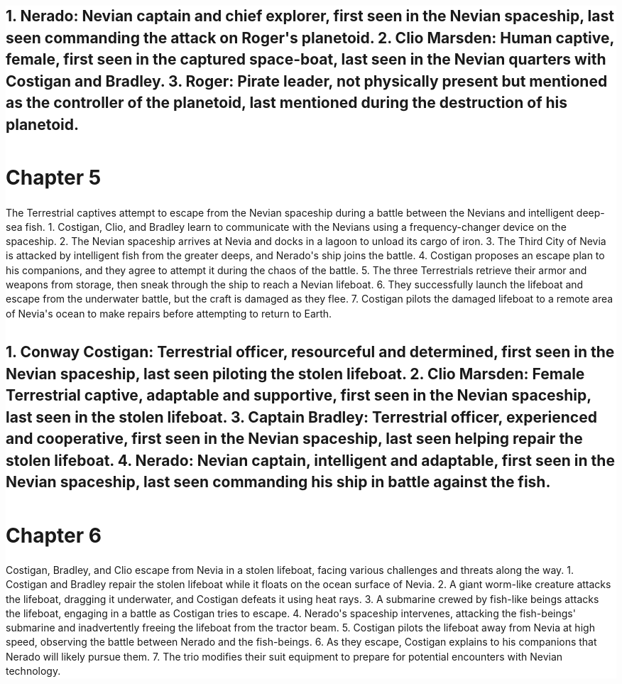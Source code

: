 <characters>1. Nerado: Nevian captain and chief explorer, first seen in the Nevian spaceship, last seen commanding the attack on Roger's planetoid.
2. Clio Marsden: Human captive, female, first seen in the captured space-boat, last seen in the Nevian quarters with Costigan and Bradley.
3. Roger: Pirate leader, not physically present but mentioned as the controller of the planetoid, last mentioned during the destruction of his planetoid.</characters>
----------------
# Chapter 5
<synopsis>
The Terrestrial captives attempt to escape from the Nevian spaceship during a battle between the Nevians and intelligent deep-sea fish.
</synopsis>

<events>
1. Costigan, Clio, and Bradley learn to communicate with the Nevians using a frequency-changer device on the spaceship.
2. The Nevian spaceship arrives at Nevia and docks in a lagoon to unload its cargo of iron.
3. The Third City of Nevia is attacked by intelligent fish from the greater deeps, and Nerado's ship joins the battle.
4. Costigan proposes an escape plan to his companions, and they agree to attempt it during the chaos of the battle.
5. The three Terrestrials retrieve their armor and weapons from storage, then sneak through the ship to reach a Nevian lifeboat.
6. They successfully launch the lifeboat and escape from the underwater battle, but the craft is damaged as they flee.
7. Costigan pilots the damaged lifeboat to a remote area of Nevia's ocean to make repairs before attempting to return to Earth.
</events>

<characters>1. Conway Costigan: Terrestrial officer, resourceful and determined, first seen in the Nevian spaceship, last seen piloting the stolen lifeboat.
2. Clio Marsden: Female Terrestrial captive, adaptable and supportive, first seen in the Nevian spaceship, last seen in the stolen lifeboat.
3. Captain Bradley: Terrestrial officer, experienced and cooperative, first seen in the Nevian spaceship, last seen helping repair the stolen lifeboat.
4. Nerado: Nevian captain, intelligent and adaptable, first seen in the Nevian spaceship, last seen commanding his ship in battle against the fish.</characters>
----------------
# Chapter 6
<synopsis>
Costigan, Bradley, and Clio escape from Nevia in a stolen lifeboat, facing various challenges and threats along the way.
</synopsis>

<events>
1. Costigan and Bradley repair the stolen lifeboat while it floats on the ocean surface of Nevia.
2. A giant worm-like creature attacks the lifeboat, dragging it underwater, and Costigan defeats it using heat rays.
3. A submarine crewed by fish-like beings attacks the lifeboat, engaging in a battle as Costigan tries to escape.
4. Nerado's spaceship intervenes, attacking the fish-beings' submarine and inadvertently freeing the lifeboat from the tractor beam.
5. Costigan pilots the lifeboat away from Nevia at high speed, observing the battle between Nerado and the fish-beings.
6. As they escape, Costigan explains to his companions that Nerado will likely pursue them.
7. The trio modifies their suit equipment to prepare for potential encounters with Nevian technology.
</events>
